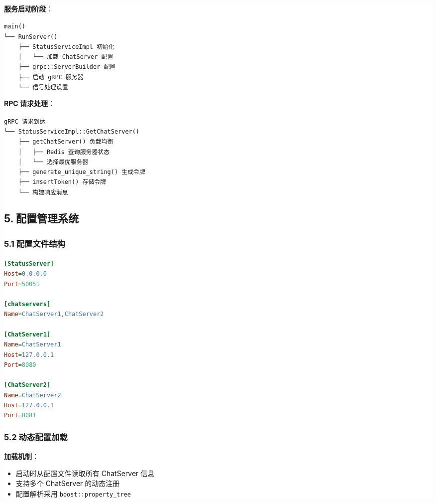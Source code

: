 **服务启动阶段**：
```
main()
└── RunServer()
    ├── StatusServiceImpl 初始化
    │   └── 加载 ChatServer 配置
    ├── grpc::ServerBuilder 配置
    ├── 启动 gRPC 服务器
    └── 信号处理设置
```

**RPC 请求处理**：
```
gRPC 请求到达
└── StatusServiceImpl::GetChatServer()
    ├── getChatServer() 负载均衡
    │   ├── Redis 查询服务器状态
    │   └── 选择最优服务器
    ├── generate_unique_string() 生成令牌
    ├── insertToken() 存储令牌
    └── 构建响应消息
```

## 5. 配置管理系统

### 5.1 配置文件结构

```ini
[StatusServer]
Host=0.0.0.0
Port=50051

[chatservers]
Name=ChatServer1,ChatServer2

[ChatServer1]
Name=ChatServer1
Host=127.0.0.1
Port=8080

[ChatServer2]
Name=ChatServer2
Host=127.0.0.1
Port=8081
```

### 5.2 动态配置加载

**加载机制**：
- 启动时从配置文件读取所有 ChatServer 信息
- 支持多个 ChatServer 的动态注册
- 配置解析采用 `boost::property_tree`
